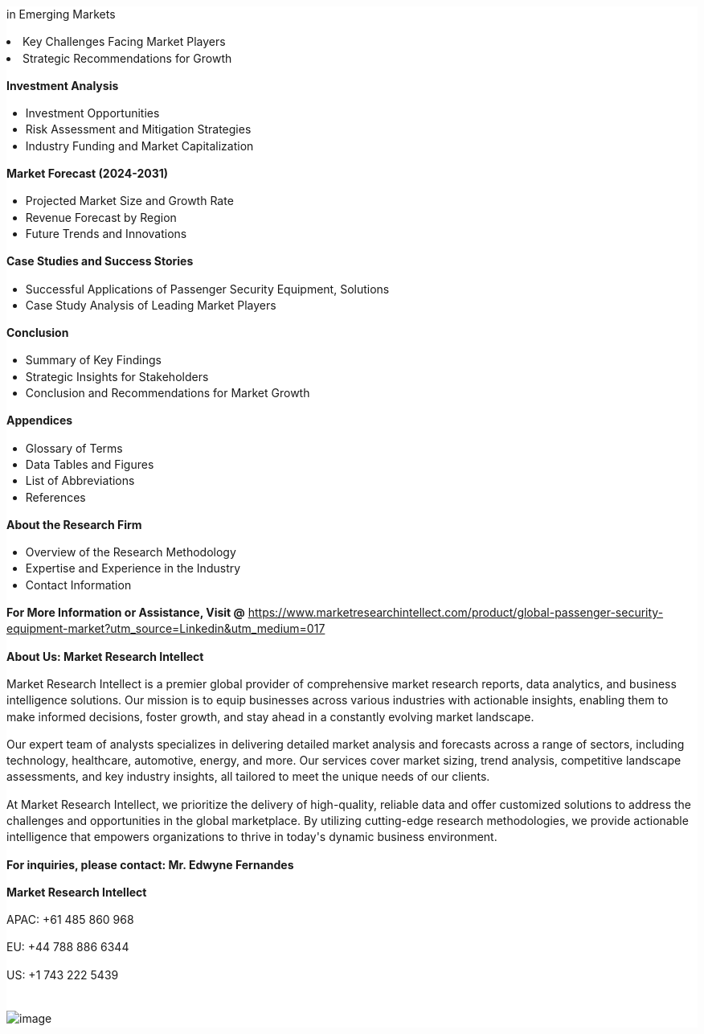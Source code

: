 in Emerging Markets</li><li>Key Challenges Facing Market Players</li><li>Strategic Recommendations for Growth</li></ul><p><strong>Investment Analysis</strong></p><ul><li>Investment Opportunities</li><li>Risk Assessment and Mitigation Strategies</li><li>Industry Funding and Market Capitalization</li></ul><p><strong>Market Forecast (2024-2031)</strong></p><ul><li>Projected Market Size and Growth Rate</li><li>Revenue Forecast by Region</li><li>Future Trends and Innovations</li></ul><p><strong>Case Studies and Success Stories</strong></p><ul><li>Successful Applications of Passenger Security Equipment, Solutions</li><li>Case Study Analysis of Leading Market Players</li></ul><p><strong>Conclusion</strong></p><ul><li>Summary of Key Findings</li><li>Strategic Insights for Stakeholders</li><li>Conclusion and Recommendations for Market Growth</li></ul><p><strong>Appendices</strong></p><ul><li>Glossary of Terms</li><li>Data Tables and Figures</li><li>List of Abbreviations</li><li>References</li></ul><p><strong>About the Research Firm</strong></p><ul><li>Overview of the Research Methodology</li><li>Expertise and Experience in the Industry</li><li>Contact Information</li></ul></div><div class="article-main__content" data-test-id="publishing-text-block"><p><span class="font-[700]"><strong>For More Information or Assistance, Visit @</strong>&nbsp;<a href="https://www.marketresearchintellect.com/product/global-passenger-security-equipment-market?utm_source=Linkedin&utm_medium=017">https://www.marketresearchintellect.com/product/global-passenger-security-equipment-market?utm_source=Linkedin&utm_medium=017</a></span></p><p><strong>About Us: Market Research Intellect</strong></p><p>Market Research Intellect is a premier global provider of comprehensive market research reports, data analytics, and business intelligence solutions. Our mission is to equip businesses across various industries with actionable insights, enabling them to make informed decisions, foster growth, and stay ahead in a constantly evolving market landscape.</p><p>Our expert team of analysts specializes in delivering detailed market analysis and forecasts across a range of sectors, including technology, healthcare, automotive, energy, and more. Our services cover market sizing, trend analysis, competitive landscape assessments, and key industry insights, all tailored to meet the unique needs of our clients.</p><p>At Market Research Intellect, we prioritize the delivery of high-quality, reliable data and offer customized solutions to address the challenges and opportunities in the global marketplace. By utilizing cutting-edge research methodologies, we provide actionable intelligence that empowers organizations to thrive in today's dynamic business environment.</p><p><strong>For inquiries, please contact: Mr. Edwyne Fernandes</strong></p><p><strong>Market Research Intellect</strong></p><p>APAC: +61 485 860 968</p><p>EU: +44 788 886 6344</p><p>US: +1 743 222 5439</p></div><div class="article-main__content" data-test-id="publishing-text-block">&nbsp;</div>
![image](https://github.com/user-attachments/assets/d040ac5d-248d-454c-bff3-1d1f51c3565e)

